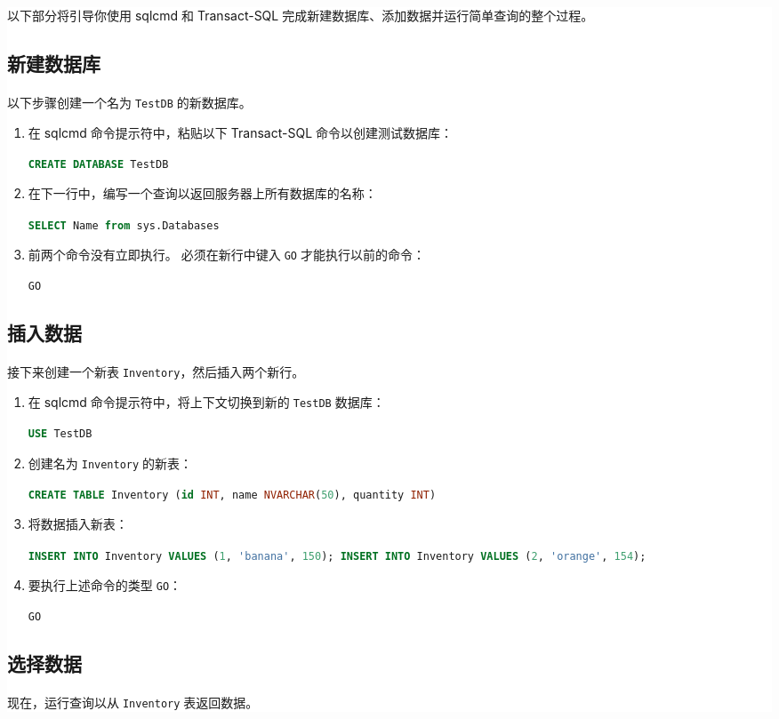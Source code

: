 以下部分将引导你使用 sqlcmd 和 Transact-SQL 完成新建数据库、添加数据并运行简单查询的整个过程。



## 新建数据库

以下步骤创建一个名为 `TestDB` 的新数据库。

1. 在 sqlcmd 命令提示符中，粘贴以下 Transact-SQL 命令以创建测试数据库：

   ```sql
   CREATE DATABASE TestDB
   ```

2. 在下一行中，编写一个查询以返回服务器上所有数据库的名称：

   ```sql
   SELECT Name from sys.Databases
   ```

3. 前两个命令没有立即执行。 必须在新行中键入 `GO` 才能执行以前的命令：

   ```sql
   GO
   ```



## 插入数据

接下来创建一个新表 `Inventory`，然后插入两个新行。

1. 在 sqlcmd 命令提示符中，将上下文切换到新的 `TestDB` 数据库：

   ```sql
   USE TestDB
   ```

2. 创建名为 `Inventory` 的新表：

   ```sql
   CREATE TABLE Inventory (id INT, name NVARCHAR(50), quantity INT)
   ```

3. 将数据插入新表：

   ```sql
   INSERT INTO Inventory VALUES (1, 'banana', 150); INSERT INTO Inventory VALUES (2, 'orange', 154);
   ```

4. 要执行上述命令的类型 `GO`：

   ```sql
   GO
   ```



## 选择数据

现在，运行查询以从 `Inventory` 表返回数据。
